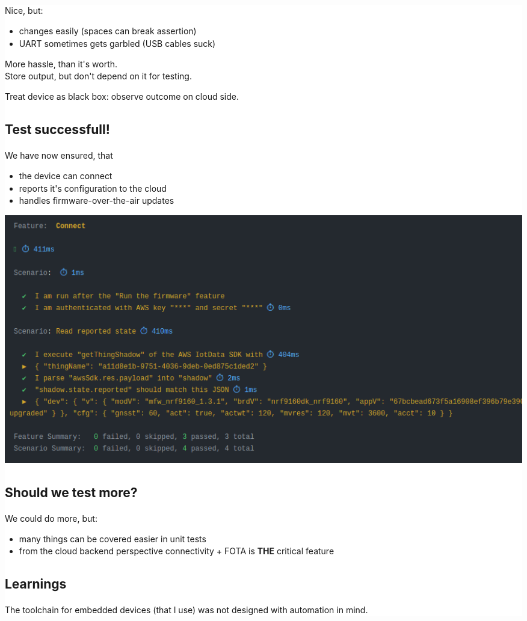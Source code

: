 Nice, but:

- changes easily (spaces can break assertion)
- UART sometimes gets garbled (USB cables suck)

More hassle, than it's worth.  
Store output, but don't depend on it for testing.

Treat device as black box: observe outcome on cloud side.

## Test successfull!

We have now ensured, that

- the device can connect
- reports it's configuration to the cloud
- handles firmware-over-the-air updates

![BDD Tests](./bdd-tests.png)

## Should we test more?

We could do more, but:

- many things can be covered easier in unit tests
- from the cloud backend perspective connectivity + FOTA is **THE** critical
  feature

## Learnings

The toolchain for embedded devices (that I use) was not designed with automation
in mind.

